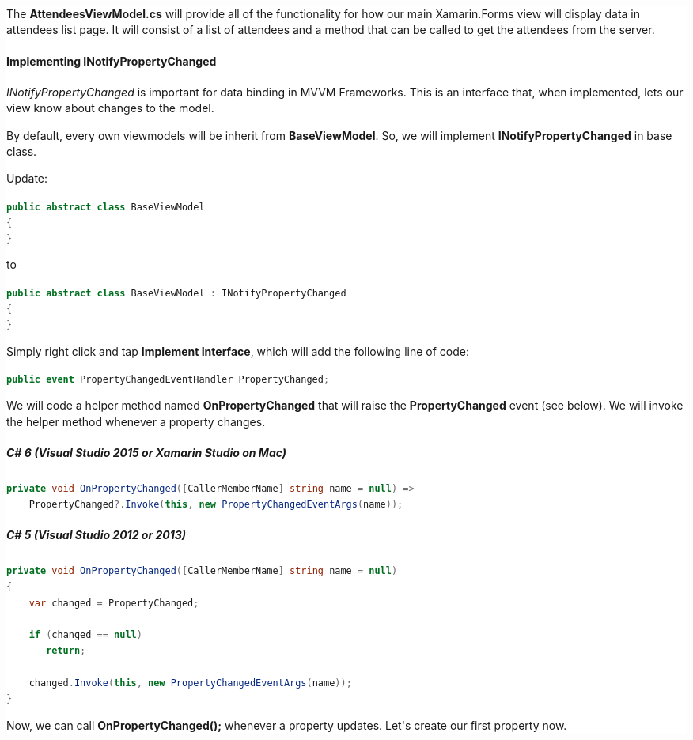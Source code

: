 The **AttendeesViewModel.cs** will provide all of the functionality for how our main Xamarin.Forms view will display data in attendees list page. It will consist of a list of attendees and a method that can be called to get the attendees from the server.

#### Implementing INotifyPropertyChanged

*INotifyPropertyChanged* is important for data binding in MVVM Frameworks. This is an interface that, when implemented, lets our view know about changes to the model.

By default, every own viewmodels will be inherit from **BaseViewModel**. So, we will implement **INotifyPropertyChanged** in base class.

Update:

```csharp
public abstract class BaseViewModel
{
}
```

to

```csharp
public abstract class BaseViewModel : INotifyPropertyChanged
{
}
```


Simply right click and tap **Implement Interface**, which will add the following line of code:

```csharp
public event PropertyChangedEventHandler PropertyChanged;
```

We will code a helper method named **OnPropertyChanged** that will raise the **PropertyChanged** event (see below). We will invoke the helper method whenever a property changes.

##### C# 6 (Visual Studio 2015 or Xamarin Studio on Mac)
```csharp
private void OnPropertyChanged([CallerMemberName] string name = null) =>
    PropertyChanged?.Invoke(this, new PropertyChangedEventArgs(name));
```


##### C# 5 (Visual Studio 2012 or 2013)
```csharp
private void OnPropertyChanged([CallerMemberName] string name = null)
{
    var changed = PropertyChanged;

    if (changed == null)
       return;

    changed.Invoke(this, new PropertyChangedEventArgs(name));
}
```

Now, we can call **OnPropertyChanged();** whenever a property updates. Let's create our first property now.

